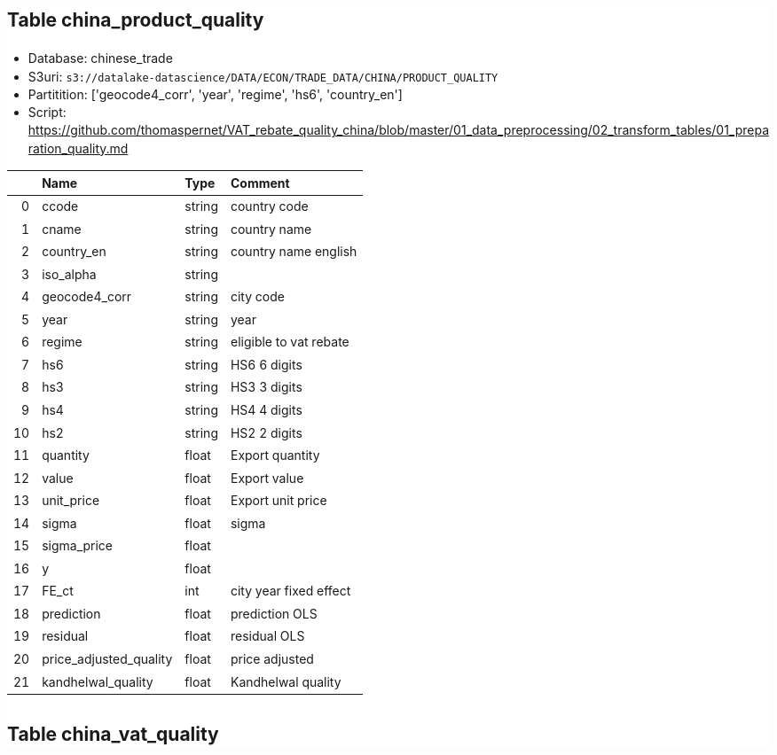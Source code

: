     

## Table china_product_quality

- Database: chinese_trade
- S3uri: `s3://datalake-datascience/DATA/ECON/TRADE_DATA/CHINA/PRODUCT_QUALITY`
- Partitition: ['geocode4_corr', 'year', 'regime', 'hs6', 'country_en']
- Script: https://github.com/thomaspernet/VAT_rebate_quality_china/blob/master/01_data_preprocessing/02_transform_tables/01_preparation_quality.md

|    | Name                   | Type   | Comment                |
|---:|:-----------------------|:-------|:-----------------------|
|  0 | ccode                  | string | country code           |
|  1 | cname                  | string | country name           |
|  2 | country_en             | string | country name english   |
|  3 | iso_alpha              | string |                        |
|  4 | geocode4_corr          | string | city code              |
|  5 | year                   | string | year                   |
|  6 | regime                 | string | eligible to vat rebate |
|  7 | hs6                    | string | HS6 6 digits           |
|  8 | hs3                    | string | HS3 3 digits           |
|  9 | hs4                    | string | HS4 4 digits           |
| 10 | hs2                    | string | HS2 2 digits           |
| 11 | quantity               | float  | Export quantity        |
| 12 | value                  | float  | Export value           |
| 13 | unit_price             | float  | Export unit price      |
| 14 | sigma                  | float  | sigma                  |
| 15 | sigma_price            | float  |                        |
| 16 | y                      | float  |                        |
| 17 | FE_ct                  | int    | city year fixed effect |
| 18 | prediction             | float  | prediction OLS         |
| 19 | residual               | float  | residual OLS           |
| 20 | price_adjusted_quality | float  | price adjusted         |
| 21 | kandhelwal_quality     | float  | Kandhelwal quality     |

    

## Table china_vat_quality
